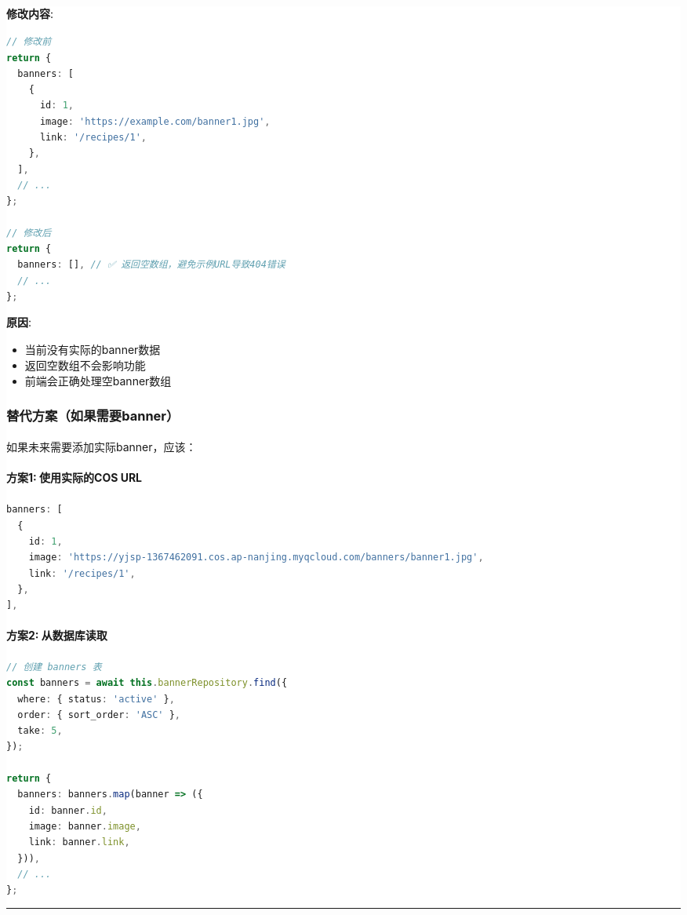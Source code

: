 **修改内容**:

```typescript
// 修改前
return {
  banners: [
    {
      id: 1,
      image: 'https://example.com/banner1.jpg',
      link: '/recipes/1',
    },
  ],
  // ...
};

// 修改后
return {
  banners: [], // ✅ 返回空数组，避免示例URL导致404错误
  // ...
};
```

**原因**:
- 当前没有实际的banner数据
- 返回空数组不会影响功能
- 前端会正确处理空banner数组

### 替代方案（如果需要banner）

如果未来需要添加实际banner，应该：

#### 方案1: 使用实际的COS URL
```typescript
banners: [
  {
    id: 1,
    image: 'https://yjsp-1367462091.cos.ap-nanjing.myqcloud.com/banners/banner1.jpg',
    link: '/recipes/1',
  },
],
```

#### 方案2: 从数据库读取
```typescript
// 创建 banners 表
const banners = await this.bannerRepository.find({
  where: { status: 'active' },
  order: { sort_order: 'ASC' },
  take: 5,
});

return {
  banners: banners.map(banner => ({
    id: banner.id,
    image: banner.image,
    link: banner.link,
  })),
  // ...
};
```

---